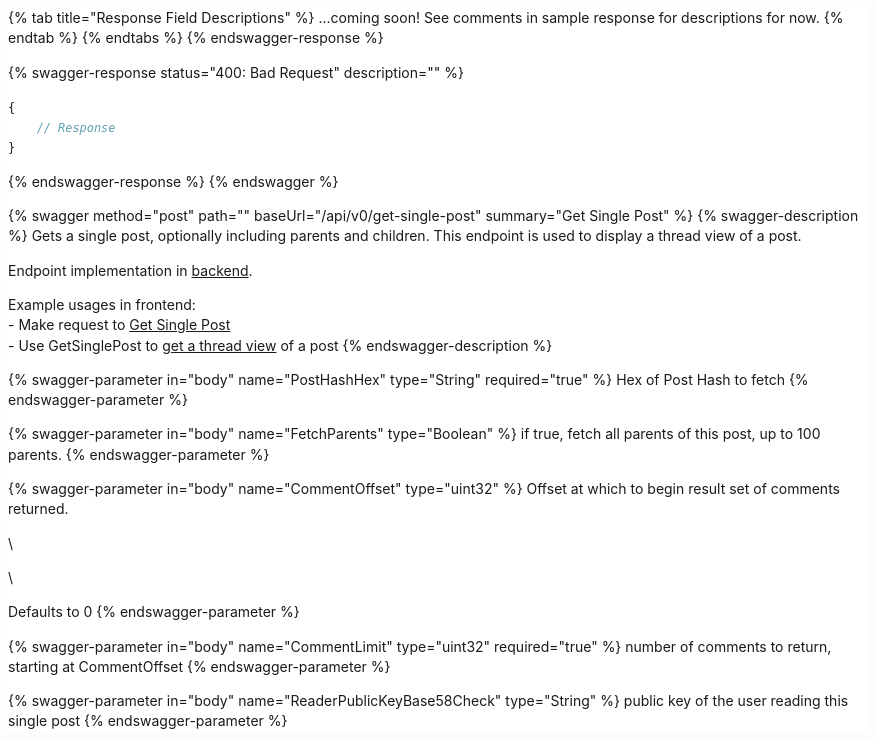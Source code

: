 {% tab title="Response Field Descriptions" %}
...coming soon! See comments in sample response for descriptions for now.
{% endtab %}
{% endtabs %}
{% endswagger-response %}

{% swagger-response status="400: Bad Request" description="" %}
```javascript
{
    // Response
}
```
{% endswagger-response %}
{% endswagger %}

{% swagger method="post" path="" baseUrl="/api/v0/get-single-post" summary="Get Single Post" %}
{% swagger-description %}
Gets a single post, optionally including parents and children. This endpoint is used to display a thread view of a post.

Endpoint implementation in [backend](https://github.com/deso-protocol/backend/blob/709cbfbc62cf3a0e6d56c393e555fc277c93fb76/routes/post.go#L968).

Example usages in frontend:\
&#x20; \- Make request to [Get Single Post](https://github.com/deso-protocol/frontend/blob/e006beb72867f6d48a78adb1d126c66144a4298c/src/app/backend-api.service.ts#L1099)\
&#x20; \- Use GetSinglePost to [get a thread view](https://github.com/deso-protocol/frontend/blob/e006beb72867f6d48a78adb1d126c66144a4298c/src/app/post-thread-page/post-thread/post-thread.component.ts#L289) of a post
{% endswagger-description %}

{% swagger-parameter in="body" name="PostHashHex" type="String" required="true" %}
Hex of Post Hash to fetch
{% endswagger-parameter %}

{% swagger-parameter in="body" name="FetchParents" type="Boolean" %}
if true, fetch all parents of this post, up to 100 parents.
{% endswagger-parameter %}

{% swagger-parameter in="body" name="CommentOffset" type="uint32" %}
Offset at which to begin result set of comments returned.

\




\


Defaults to 0
{% endswagger-parameter %}

{% swagger-parameter in="body" name="CommentLimit" type="uint32" required="true" %}
number of comments to return, starting at CommentOffset
{% endswagger-parameter %}

{% swagger-parameter in="body" name="ReaderPublicKeyBase58Check" type="String" %}
public key of the user reading this single post
{% endswagger-parameter %}
